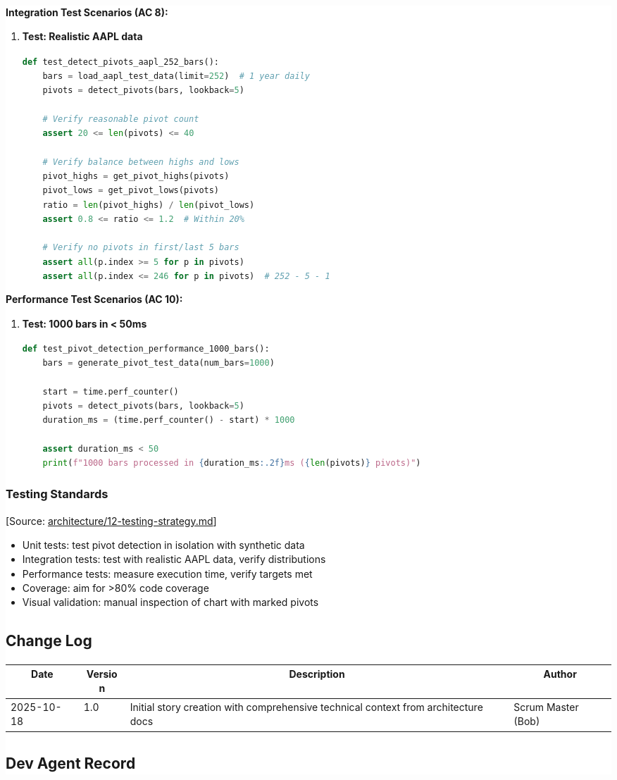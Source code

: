**Integration Test Scenarios (AC 8):**

1. **Test: Realistic AAPL data**
   ```python
   def test_detect_pivots_aapl_252_bars():
       bars = load_aapl_test_data(limit=252)  # 1 year daily
       pivots = detect_pivots(bars, lookback=5)

       # Verify reasonable pivot count
       assert 20 <= len(pivots) <= 40

       # Verify balance between highs and lows
       pivot_highs = get_pivot_highs(pivots)
       pivot_lows = get_pivot_lows(pivots)
       ratio = len(pivot_highs) / len(pivot_lows)
       assert 0.8 <= ratio <= 1.2  # Within 20%

       # Verify no pivots in first/last 5 bars
       assert all(p.index >= 5 for p in pivots)
       assert all(p.index <= 246 for p in pivots)  # 252 - 5 - 1
   ```

**Performance Test Scenarios (AC 10):**

1. **Test: 1000 bars in < 50ms**
   ```python
   def test_pivot_detection_performance_1000_bars():
       bars = generate_pivot_test_data(num_bars=1000)

       start = time.perf_counter()
       pivots = detect_pivots(bars, lookback=5)
       duration_ms = (time.perf_counter() - start) * 1000

       assert duration_ms < 50
       print(f"1000 bars processed in {duration_ms:.2f}ms ({len(pivots)} pivots)")
   ```

### Testing Standards
[Source: [architecture/12-testing-strategy.md](../../../docs/architecture/12-testing-strategy.md)]
- Unit tests: test pivot detection in isolation with synthetic data
- Integration tests: test with realistic AAPL data, verify distributions
- Performance tests: measure execution time, verify targets met
- Coverage: aim for >80% code coverage
- Visual validation: manual inspection of chart with marked pivots

## Change Log

| Date | Version | Description | Author |
|------|---------|-------------|--------|
| 2025-10-18 | 1.0 | Initial story creation with comprehensive technical context from architecture docs | Scrum Master (Bob) |

## Dev Agent Record

